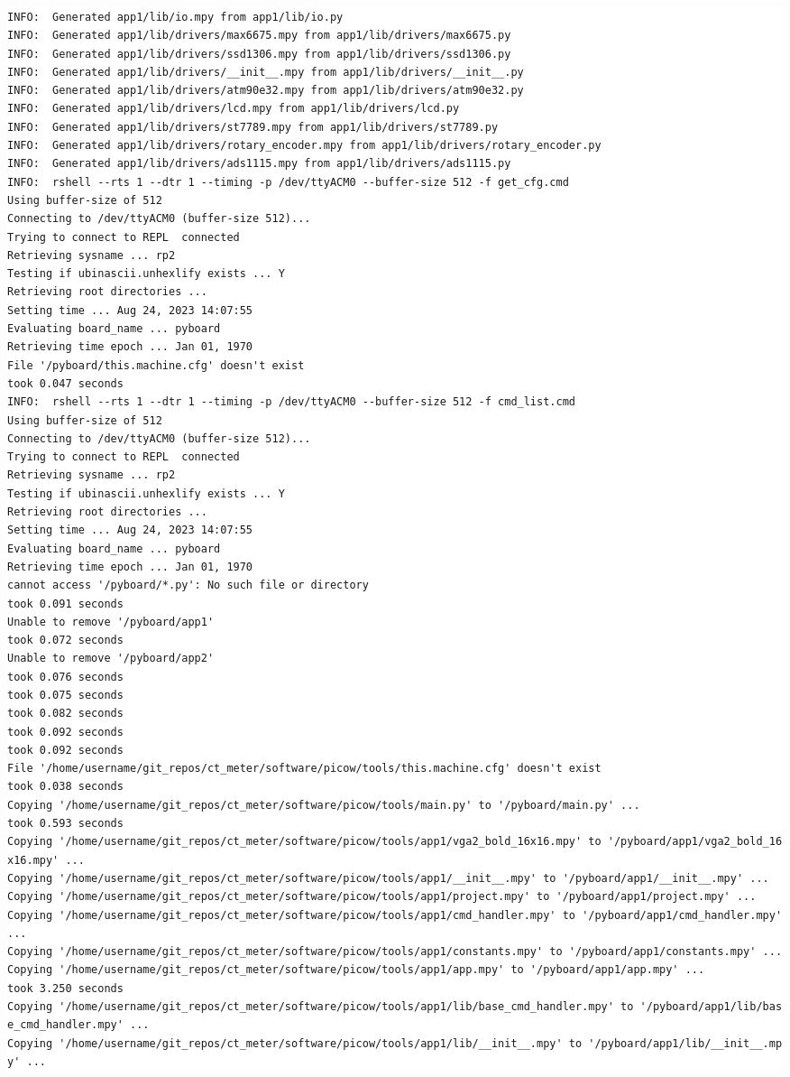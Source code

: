 ```
INFO:  Generated app1/lib/io.mpy from app1/lib/io.py
INFO:  Generated app1/lib/drivers/max6675.mpy from app1/lib/drivers/max6675.py
INFO:  Generated app1/lib/drivers/ssd1306.mpy from app1/lib/drivers/ssd1306.py
INFO:  Generated app1/lib/drivers/__init__.mpy from app1/lib/drivers/__init__.py
INFO:  Generated app1/lib/drivers/atm90e32.mpy from app1/lib/drivers/atm90e32.py
INFO:  Generated app1/lib/drivers/lcd.mpy from app1/lib/drivers/lcd.py
INFO:  Generated app1/lib/drivers/st7789.mpy from app1/lib/drivers/st7789.py
INFO:  Generated app1/lib/drivers/rotary_encoder.mpy from app1/lib/drivers/rotary_encoder.py
INFO:  Generated app1/lib/drivers/ads1115.mpy from app1/lib/drivers/ads1115.py
INFO:  rshell --rts 1 --dtr 1 --timing -p /dev/ttyACM0 --buffer-size 512 -f get_cfg.cmd
Using buffer-size of 512
Connecting to /dev/ttyACM0 (buffer-size 512)...
Trying to connect to REPL  connected
Retrieving sysname ... rp2
Testing if ubinascii.unhexlify exists ... Y
Retrieving root directories ...
Setting time ... Aug 24, 2023 14:07:55
Evaluating board_name ... pyboard
Retrieving time epoch ... Jan 01, 1970
File '/pyboard/this.machine.cfg' doesn't exist
took 0.047 seconds
INFO:  rshell --rts 1 --dtr 1 --timing -p /dev/ttyACM0 --buffer-size 512 -f cmd_list.cmd
Using buffer-size of 512
Connecting to /dev/ttyACM0 (buffer-size 512)...
Trying to connect to REPL  connected
Retrieving sysname ... rp2
Testing if ubinascii.unhexlify exists ... Y
Retrieving root directories ...
Setting time ... Aug 24, 2023 14:07:55
Evaluating board_name ... pyboard
Retrieving time epoch ... Jan 01, 1970
cannot access '/pyboard/*.py': No such file or directory
took 0.091 seconds
Unable to remove '/pyboard/app1'
took 0.072 seconds
Unable to remove '/pyboard/app2'
took 0.076 seconds
took 0.075 seconds
took 0.082 seconds
took 0.092 seconds
took 0.092 seconds
File '/home/username/git_repos/ct_meter/software/picow/tools/this.machine.cfg' doesn't exist
took 0.038 seconds
Copying '/home/username/git_repos/ct_meter/software/picow/tools/main.py' to '/pyboard/main.py' ...
took 0.593 seconds
Copying '/home/username/git_repos/ct_meter/software/picow/tools/app1/vga2_bold_16x16.mpy' to '/pyboard/app1/vga2_bold_16x16.mpy' ...
Copying '/home/username/git_repos/ct_meter/software/picow/tools/app1/__init__.mpy' to '/pyboard/app1/__init__.mpy' ...
Copying '/home/username/git_repos/ct_meter/software/picow/tools/app1/project.mpy' to '/pyboard/app1/project.mpy' ...
Copying '/home/username/git_repos/ct_meter/software/picow/tools/app1/cmd_handler.mpy' to '/pyboard/app1/cmd_handler.mpy' ...
Copying '/home/username/git_repos/ct_meter/software/picow/tools/app1/constants.mpy' to '/pyboard/app1/constants.mpy' ...
Copying '/home/username/git_repos/ct_meter/software/picow/tools/app1/app.mpy' to '/pyboard/app1/app.mpy' ...
took 3.250 seconds
Copying '/home/username/git_repos/ct_meter/software/picow/tools/app1/lib/base_cmd_handler.mpy' to '/pyboard/app1/lib/base_cmd_handler.mpy' ...
Copying '/home/username/git_repos/ct_meter/software/picow/tools/app1/lib/__init__.mpy' to '/pyboard/app1/lib/__init__.mpy' ...
```